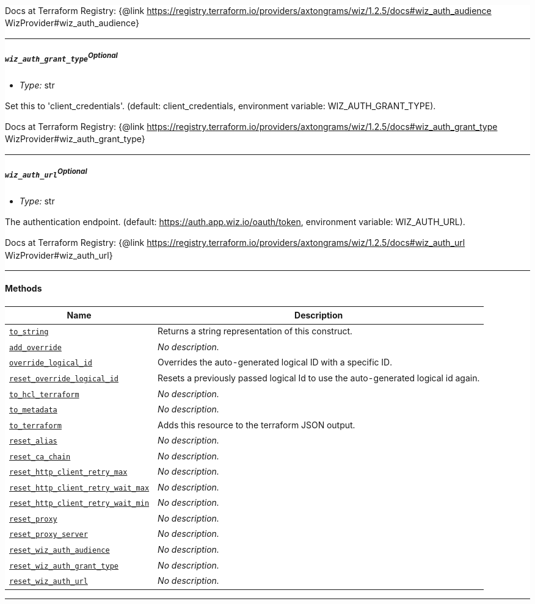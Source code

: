 Docs at Terraform Registry: {@link https://registry.terraform.io/providers/axtongrams/wiz/1.2.5/docs#wiz_auth_audience WizProvider#wiz_auth_audience}

---

##### `wiz_auth_grant_type`<sup>Optional</sup> <a name="wiz_auth_grant_type" id="rhizo-co-terraform-provider-wiz.provider.WizProvider.Initializer.parameter.wizAuthGrantType"></a>

- *Type:* str

Set this to 'client_credentials'. (default: client_credentials, environment variable: WIZ_AUTH_GRANT_TYPE).

Docs at Terraform Registry: {@link https://registry.terraform.io/providers/axtongrams/wiz/1.2.5/docs#wiz_auth_grant_type WizProvider#wiz_auth_grant_type}

---

##### `wiz_auth_url`<sup>Optional</sup> <a name="wiz_auth_url" id="rhizo-co-terraform-provider-wiz.provider.WizProvider.Initializer.parameter.wizAuthUrl"></a>

- *Type:* str

The authentication endpoint. (default: https://auth.app.wiz.io/oauth/token, environment variable: WIZ_AUTH_URL).

Docs at Terraform Registry: {@link https://registry.terraform.io/providers/axtongrams/wiz/1.2.5/docs#wiz_auth_url WizProvider#wiz_auth_url}

---

#### Methods <a name="Methods" id="Methods"></a>

| **Name** | **Description** |
| --- | --- |
| <code><a href="#rhizo-co-terraform-provider-wiz.provider.WizProvider.toString">to_string</a></code> | Returns a string representation of this construct. |
| <code><a href="#rhizo-co-terraform-provider-wiz.provider.WizProvider.addOverride">add_override</a></code> | *No description.* |
| <code><a href="#rhizo-co-terraform-provider-wiz.provider.WizProvider.overrideLogicalId">override_logical_id</a></code> | Overrides the auto-generated logical ID with a specific ID. |
| <code><a href="#rhizo-co-terraform-provider-wiz.provider.WizProvider.resetOverrideLogicalId">reset_override_logical_id</a></code> | Resets a previously passed logical Id to use the auto-generated logical id again. |
| <code><a href="#rhizo-co-terraform-provider-wiz.provider.WizProvider.toHclTerraform">to_hcl_terraform</a></code> | *No description.* |
| <code><a href="#rhizo-co-terraform-provider-wiz.provider.WizProvider.toMetadata">to_metadata</a></code> | *No description.* |
| <code><a href="#rhizo-co-terraform-provider-wiz.provider.WizProvider.toTerraform">to_terraform</a></code> | Adds this resource to the terraform JSON output. |
| <code><a href="#rhizo-co-terraform-provider-wiz.provider.WizProvider.resetAlias">reset_alias</a></code> | *No description.* |
| <code><a href="#rhizo-co-terraform-provider-wiz.provider.WizProvider.resetCaChain">reset_ca_chain</a></code> | *No description.* |
| <code><a href="#rhizo-co-terraform-provider-wiz.provider.WizProvider.resetHttpClientRetryMax">reset_http_client_retry_max</a></code> | *No description.* |
| <code><a href="#rhizo-co-terraform-provider-wiz.provider.WizProvider.resetHttpClientRetryWaitMax">reset_http_client_retry_wait_max</a></code> | *No description.* |
| <code><a href="#rhizo-co-terraform-provider-wiz.provider.WizProvider.resetHttpClientRetryWaitMin">reset_http_client_retry_wait_min</a></code> | *No description.* |
| <code><a href="#rhizo-co-terraform-provider-wiz.provider.WizProvider.resetProxy">reset_proxy</a></code> | *No description.* |
| <code><a href="#rhizo-co-terraform-provider-wiz.provider.WizProvider.resetProxyServer">reset_proxy_server</a></code> | *No description.* |
| <code><a href="#rhizo-co-terraform-provider-wiz.provider.WizProvider.resetWizAuthAudience">reset_wiz_auth_audience</a></code> | *No description.* |
| <code><a href="#rhizo-co-terraform-provider-wiz.provider.WizProvider.resetWizAuthGrantType">reset_wiz_auth_grant_type</a></code> | *No description.* |
| <code><a href="#rhizo-co-terraform-provider-wiz.provider.WizProvider.resetWizAuthUrl">reset_wiz_auth_url</a></code> | *No description.* |

---